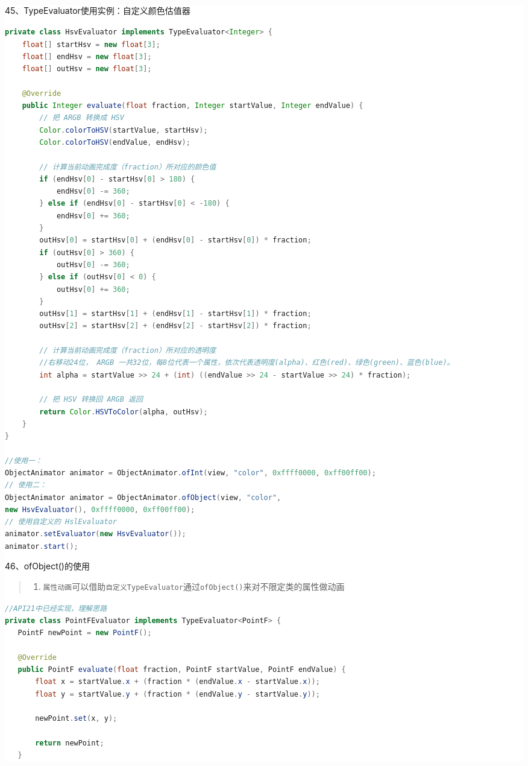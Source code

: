 45、TypeEvaluator使用实例：自定义颜色估值器

```java
private class HsvEvaluator implements TypeEvaluator<Integer> {
    float[] startHsv = new float[3];
    float[] endHsv = new float[3];
    float[] outHsv = new float[3];

    @Override
    public Integer evaluate(float fraction, Integer startValue, Integer endValue) {
        // 把 ARGB 转换成 HSV
        Color.colorToHSV(startValue, startHsv);
        Color.colorToHSV(endValue, endHsv);

        // 计算当前动画完成度（fraction）所对应的颜色值
        if (endHsv[0] - startHsv[0] > 180) {
            endHsv[0] -= 360;
        } else if (endHsv[0] - startHsv[0] < -180) {
            endHsv[0] += 360;
        }
        outHsv[0] = startHsv[0] + (endHsv[0] - startHsv[0]) * fraction;
        if (outHsv[0] > 360) {
            outHsv[0] -= 360;
        } else if (outHsv[0] < 0) {
            outHsv[0] += 360;
        }
        outHsv[1] = startHsv[1] + (endHsv[1] - startHsv[1]) * fraction;
        outHsv[2] = startHsv[2] + (endHsv[2] - startHsv[2]) * fraction;

        // 计算当前动画完成度（fraction）所对应的透明度
        //右移动24位， ARGB 一共32位，每8位代表一个属性，依次代表透明度(alpha)、红色(red)、绿色(green)、蓝色(blue)。
        int alpha = startValue >> 24 + (int) ((endValue >> 24 - startValue >> 24) * fraction);

        // 把 HSV 转换回 ARGB 返回
        return Color.HSVToColor(alpha, outHsv);
    }
}

//使用一：
ObjectAnimator animator = ObjectAnimator.ofInt(view, "color", 0xffff0000, 0xff00ff00);
// 使用二：
ObjectAnimator animator = ObjectAnimator.ofObject(view, "color",
new HsvEvaluator(), 0xffff0000, 0xff00ff00);
// 使用自定义的 HslEvaluator
animator.setEvaluator(new HsvEvaluator());
animator.start();

```

46、ofObject()的使用
>1. `属性动画`可以借助`自定义TypeEvaluator`通过`ofObject()`来对不限定类的属性做动画
```java
//API21中已经实现，理解思路
private class PointFEvaluator implements TypeEvaluator<PointF> {
   PointF newPoint = new PointF();

   @Override
   public PointF evaluate(float fraction, PointF startValue, PointF endValue) {
       float x = startValue.x + (fraction * (endValue.x - startValue.x));
       float y = startValue.y + (fraction * (endValue.y - startValue.y));

       newPoint.set(x, y);

       return newPoint;
   }
```